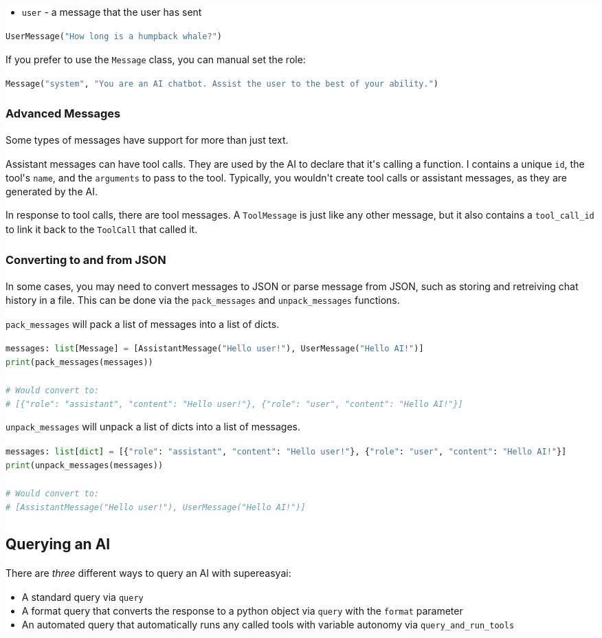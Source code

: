 - ```user``` - a message that the user has sent
```python
UserMessage("How long is a humpback whale?")
```

If you prefer to use the ```Message``` class, you can manual set the role:
```python
Message("system", "You are an AI chatbot. Assist the user to the best of your ability.")
```

### Advanced Messages

Some types of messages have support for more than just text.

Assistant messages can have tool calls. They are used by the AI to declare that it's calling a function. I contains a unique ```id```, the tool's ```name```, and the ```arguments``` to pass to the tool. Typically, you wouldn't create tool calls or assistant messages, as they are generated by the AI.

In response to tool calls, there are tool messages. A ```ToolMessage``` is just like any other message, but it also contains a ```tool_call_id``` to link it back to the ```ToolCall``` that called it.

### Converting to and from JSON

In some cases, you may need to convert messages to JSON or parse message from JSON, such as storing and retreiving chat history in a file. This can be done via the ```pack_messages``` and ```unpack_messages``` functions.

```pack_messages``` will pack a list of messages into a list of dicts.

```python
messages: list[Message] = [AssistantMessage("Hello user!"), UserMessage("Hello AI!")]
print(pack_messages(messages))

# Would convert to:
# [{"role": "assistant", "content": "Hello user!"}, {"role": "user", "content": "Hello AI!"}]
```

```unpack_messages``` will unpack a list of dicts into a list of messages.

```python
messages: list[dict] = [{"role": "assistant", "content": "Hello user!"}, {"role": "user", "content": "Hello AI!"}]
print(unpack_messages(messages))

# Would convert to:
# [AssistantMessage("Hello user!"), UserMessage("Hello AI!")]
```

## Querying an AI

There are *three* different ways to query an AI with supereasyai:
- A standard query via ```query```
- A format query that converts the response to a python object via ```query``` with the ```format``` parameter
- An automated query that automatically runs any called tools with variable autonomy via ```query_and_run_tools```
